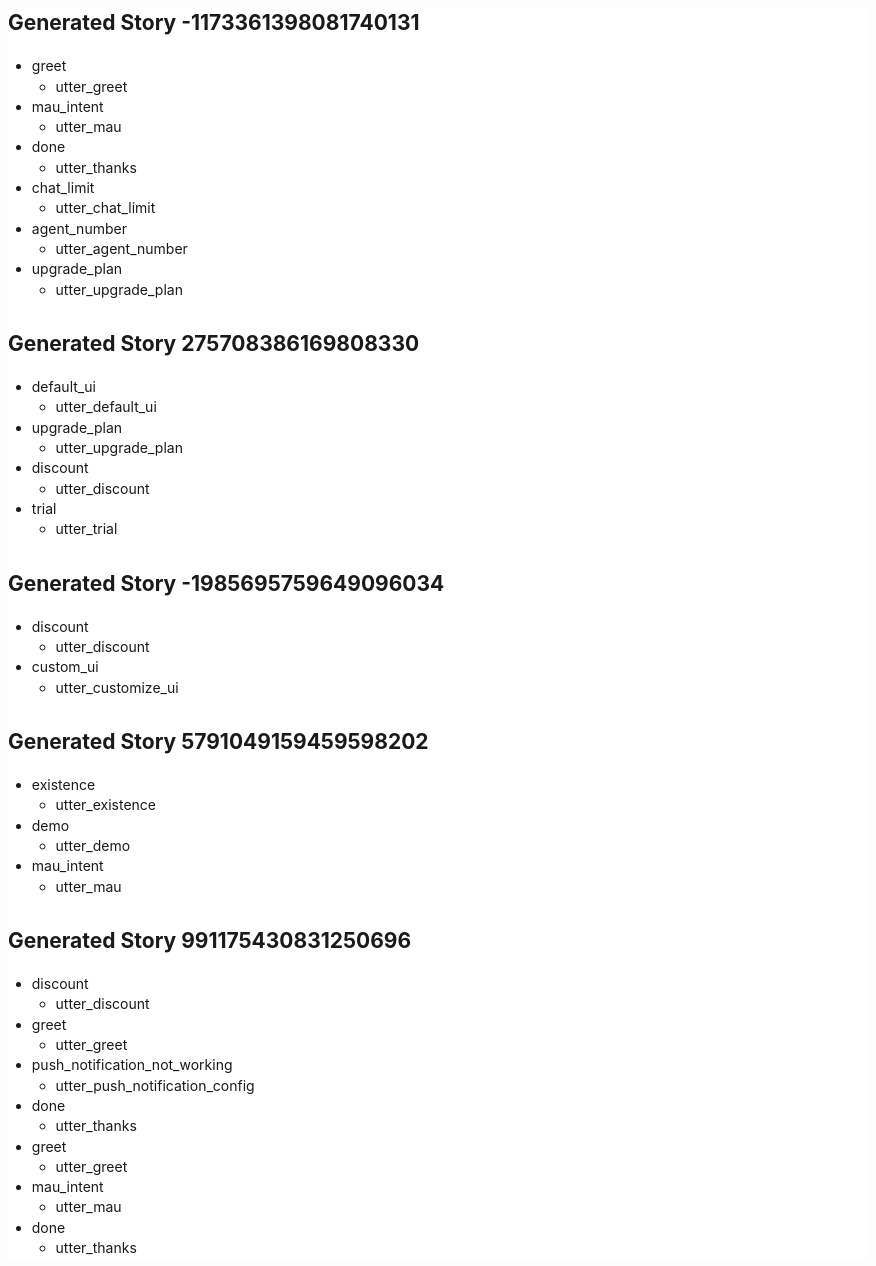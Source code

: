 ## Generated Story -1173361398081740131
* greet
    - utter_greet
* mau_intent
    - utter_mau
* done
    - utter_thanks
* chat_limit
    - utter_chat_limit
* agent_number
    - utter_agent_number
* upgrade_plan
    - utter_upgrade_plan

## Generated Story 275708386169808330
* default_ui
    - utter_default_ui
* upgrade_plan
    - utter_upgrade_plan
* discount
    - utter_discount
* trial
    - utter_trial

## Generated Story -1985695759649096034
* discount
    - utter_discount
* custom_ui
    - utter_customize_ui

## Generated Story 5791049159459598202
* existence
    - utter_existence
* demo
    - utter_demo
* mau_intent
    - utter_mau

## Generated Story 991175430831250696
* discount
    - utter_discount
* greet
    - utter_greet
* push_notification_not_working
    - utter_push_notification_config
* done
    - utter_thanks
* greet
    - utter_greet
* mau_intent
    - utter_mau
* done
    - utter_thanks
